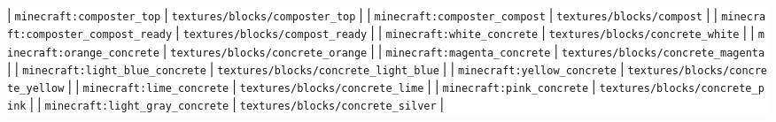 | `minecraft:composter_top`                                                                                                                                                                                                                                                                                                                                                                                                                                                         | `textures/blocks/composter_top`                               |
| `minecraft:composter_compost`                                                                                                                                                                                                                                                                                                                                                                                                                                                     | `textures/blocks/compost`                                     |
| `minecraft:composter_compost_ready`                                                                                                                                                                                                                                                                                                                                                                                                                                               | `textures/blocks/compost_ready`                               |
| `minecraft:white_concrete`                                                                                                                                                                                                                                                                                                                                                                                                                                                        | `textures/blocks/concrete_white`                              |
| `minecraft:orange_concrete`                                                                                                                                                                                                                                                                                                                                                                                                                                                       | `textures/blocks/concrete_orange`                             |
| `minecraft:magenta_concrete`                                                                                                                                                                                                                                                                                                                                                                                                                                                      | `textures/blocks/concrete_magenta`                            |
| `minecraft:light_blue_concrete`                                                                                                                                                                                                                                                                                                                                                                                                                                                   | `textures/blocks/concrete_light_blue`                         |
| `minecraft:yellow_concrete`                                                                                                                                                                                                                                                                                                                                                                                                                                                       | `textures/blocks/concrete_yellow`                             |
| `minecraft:lime_concrete`                                                                                                                                                                                                                                                                                                                                                                                                                                                         | `textures/blocks/concrete_lime`                               |
| `minecraft:pink_concrete`                                                                                                                                                                                                                                                                                                                                                                                                                                                         | `textures/blocks/concrete_pink`                               |
| `minecraft:light_gray_concrete`                                                                                                                                                                                                                                                                                                                                                                                                                                                   | `textures/blocks/concrete_silver`                             |